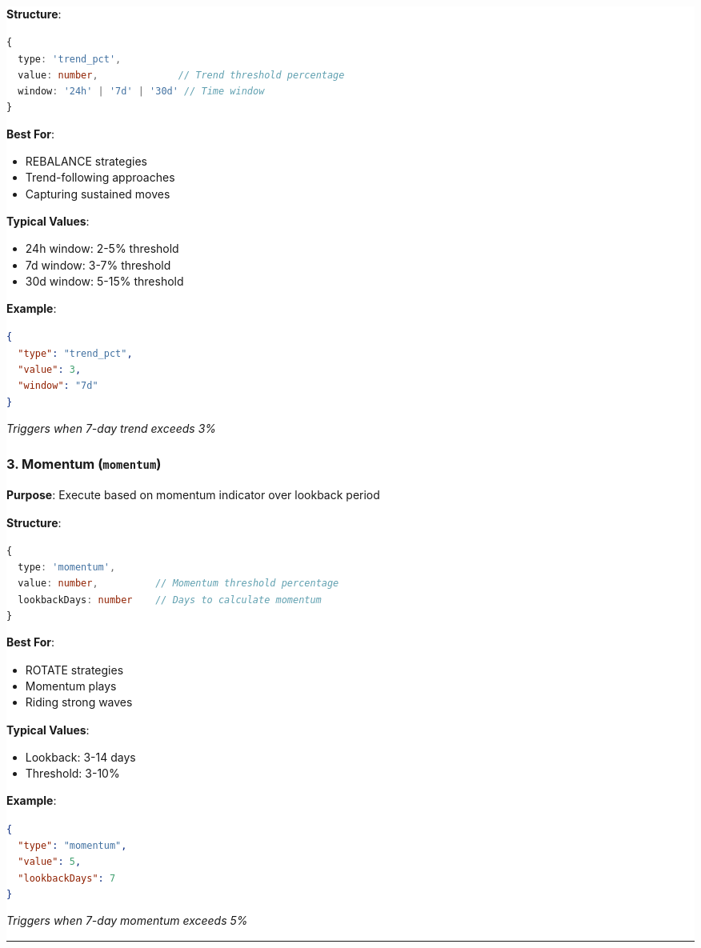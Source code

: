 **Structure**:
```typescript
{
  type: 'trend_pct',
  value: number,              // Trend threshold percentage
  window: '24h' | '7d' | '30d' // Time window
}
```

**Best For**:
- REBALANCE strategies
- Trend-following approaches
- Capturing sustained moves

**Typical Values**:
- 24h window: 2-5% threshold
- 7d window: 3-7% threshold
- 30d window: 5-15% threshold

**Example**:
```json
{
  "type": "trend_pct",
  "value": 3,
  "window": "7d"
}
```
_Triggers when 7-day trend exceeds 3%_

### 3. Momentum (`momentum`)
**Purpose**: Execute based on momentum indicator over lookback period

**Structure**:
```typescript
{
  type: 'momentum',
  value: number,          // Momentum threshold percentage
  lookbackDays: number    // Days to calculate momentum
}
```

**Best For**:
- ROTATE strategies
- Momentum plays
- Riding strong waves

**Typical Values**:
- Lookback: 3-14 days
- Threshold: 3-10%

**Example**:
```json
{
  "type": "momentum",
  "value": 5,
  "lookbackDays": 7
}
```
_Triggers when 7-day momentum exceeds 5%_

---